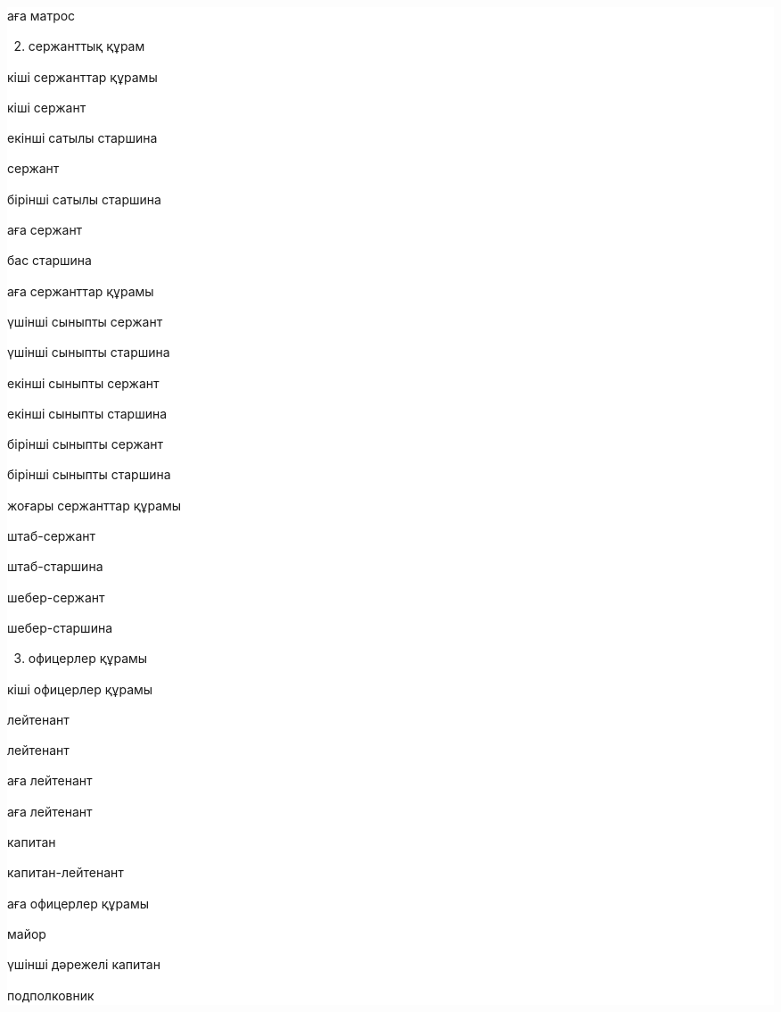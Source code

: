 аға мат­рос

2) сержанттық құрам

кі­ші сер­жант­тар құ­ра­мы

кi­шi сер­жант

екiн­шi са­ты­лы стар­ши­на

сер­жант

бiрiн­шi са­ты­лы стар­ши­на

аға сер­жант

бас стар­ши­на

аға сер­жант­тар құ­ра­мы

үшiн­шi сы­нып­ты сер­жант

үшiн­шi сы­нып­ты стар­ши­на

екiн­шi сы­нып­ты сер­жант

екiн­ші сы­нып­ты стар­ши­на

бiрiн­шi сы­нып­ты сер­жант

бiрiн­шi сы­нып­ты стар­ши­на

жо­ға­ры сер­жант­тар құ­ра­мы

штаб-сер­жант

штаб-стар­ши­на

ше­бер-сер­жант

ше­бер-стар­ши­на

3) офи­цер­лер құ­ра­мы

кi­шi офи­цер­лер құ­ра­мы

лей­те­нант

лей­те­нант

аға лей­те­нант

аға лей­те­нант

ка­пи­тан

ка­пи­тан-лей­те­нант

аға офи­цер­лер құ­ра­мы

май­ор

үшiн­шi дә­ре­желi ка­пи­тан

под­пол­ков­ник
